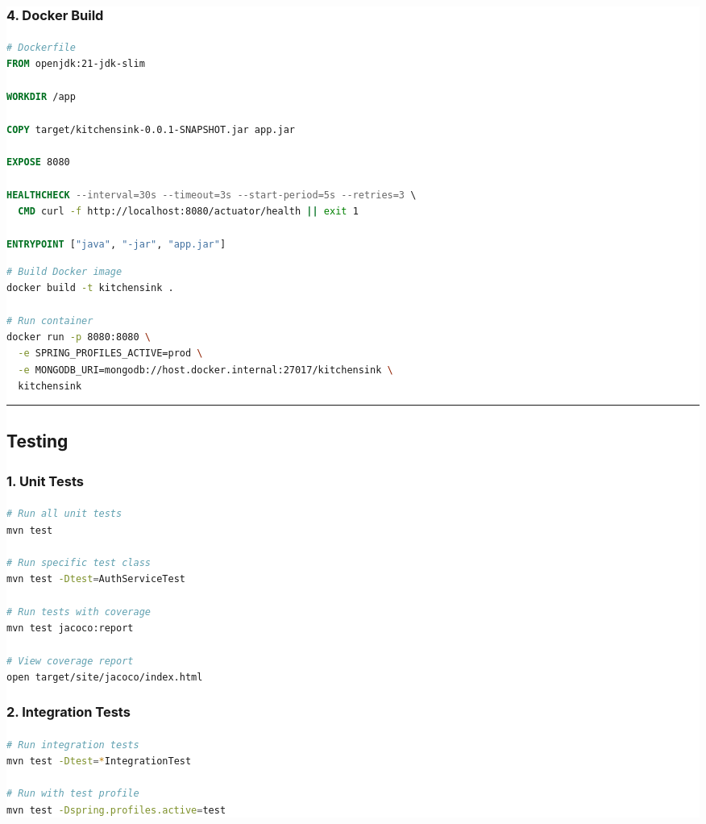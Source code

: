 ### 4. Docker Build
```dockerfile
# Dockerfile
FROM openjdk:21-jdk-slim

WORKDIR /app

COPY target/kitchensink-0.0.1-SNAPSHOT.jar app.jar

EXPOSE 8080

HEALTHCHECK --interval=30s --timeout=3s --start-period=5s --retries=3 \
  CMD curl -f http://localhost:8080/actuator/health || exit 1

ENTRYPOINT ["java", "-jar", "app.jar"]
```

```bash
# Build Docker image
docker build -t kitchensink .

# Run container
docker run -p 8080:8080 \
  -e SPRING_PROFILES_ACTIVE=prod \
  -e MONGODB_URI=mongodb://host.docker.internal:27017/kitchensink \
  kitchensink
```

---

## Testing

### 1. Unit Tests
```bash
# Run all unit tests
mvn test

# Run specific test class
mvn test -Dtest=AuthServiceTest

# Run tests with coverage
mvn test jacoco:report

# View coverage report
open target/site/jacoco/index.html
```

### 2. Integration Tests
```bash
# Run integration tests
mvn test -Dtest=*IntegrationTest

# Run with test profile
mvn test -Dspring.profiles.active=test
```
